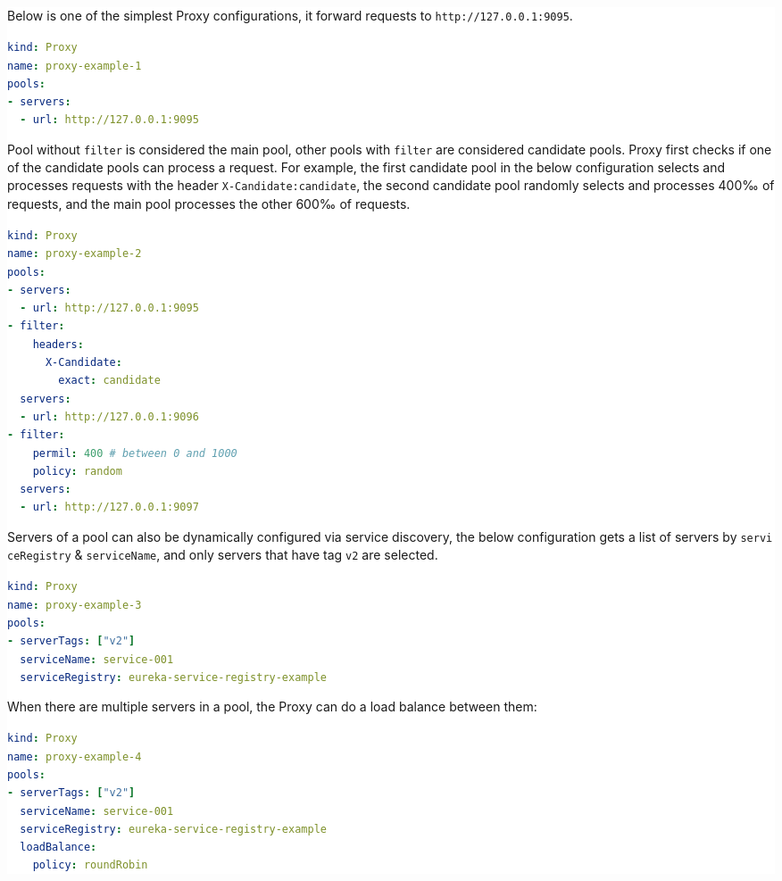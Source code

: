 Below is one of the simplest Proxy configurations, it forward requests
to `http://127.0.0.1:9095`.

```yaml
kind: Proxy
name: proxy-example-1
pools:
- servers:
  - url: http://127.0.0.1:9095
```

Pool without `filter` is considered the main pool, other pools with `filter`
are considered candidate pools. Proxy first checks if one of the candidate
pools can process a request. For example, the first candidate pool in the
below configuration selects and processes requests with the header
`X-Candidate:candidate`, the second candidate pool randomly selects and
processes 400‰ of requests, and the main pool processes the other 600‰
of requests.

```yaml
kind: Proxy
name: proxy-example-2
pools:
- servers:
  - url: http://127.0.0.1:9095
- filter:
    headers:
      X-Candidate:
        exact: candidate
  servers:
  - url: http://127.0.0.1:9096
- filter:
    permil: 400 # between 0 and 1000
    policy: random
  servers:
  - url: http://127.0.0.1:9097
```

Servers of a pool can also be dynamically configured via service discovery,
the below configuration gets a list of servers by `serviceRegistry` &
`serviceName`, and only servers that have tag `v2` are selected.

```yaml
kind: Proxy
name: proxy-example-3
pools:
- serverTags: ["v2"]
  serviceName: service-001
  serviceRegistry: eureka-service-registry-example
```

When there are multiple servers in a pool, the Proxy can do a load balance
between them:

```yaml
kind: Proxy
name: proxy-example-4
pools:
- serverTags: ["v2"]
  serviceName: service-001
  serviceRegistry: eureka-service-registry-example
  loadBalance:
    policy: roundRobin
```
